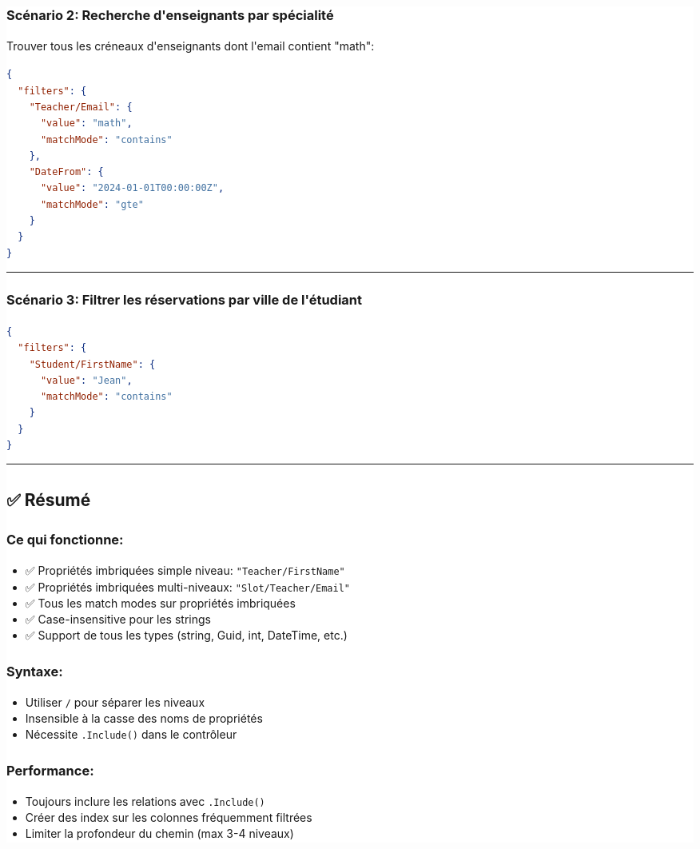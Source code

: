### **Scénario 2: Recherche d'enseignants par spécialité**
Trouver tous les créneaux d'enseignants dont l'email contient "math":

```json
{
  "filters": {
    "Teacher/Email": {
      "value": "math",
      "matchMode": "contains"
    },
    "DateFrom": {
      "value": "2024-01-01T00:00:00Z",
      "matchMode": "gte"
    }
  }
}
```

---

### **Scénario 3: Filtrer les réservations par ville de l'étudiant**
```json
{
  "filters": {
    "Student/FirstName": {
      "value": "Jean",
      "matchMode": "contains"
    }
  }
}
```

---

## ✅ Résumé

### **Ce qui fonctionne:**
- ✅ Propriétés imbriquées simple niveau: `"Teacher/FirstName"`
- ✅ Propriétés imbriquées multi-niveaux: `"Slot/Teacher/Email"`
- ✅ Tous les match modes sur propriétés imbriquées
- ✅ Case-insensitive pour les strings
- ✅ Support de tous les types (string, Guid, int, DateTime, etc.)

### **Syntaxe:**
- Utiliser `/` pour séparer les niveaux
- Insensible à la casse des noms de propriétés
- Nécessite `.Include()` dans le contrôleur

### **Performance:**
- Toujours inclure les relations avec `.Include()`
- Créer des index sur les colonnes fréquemment filtrées
- Limiter la profondeur du chemin (max 3-4 niveaux)